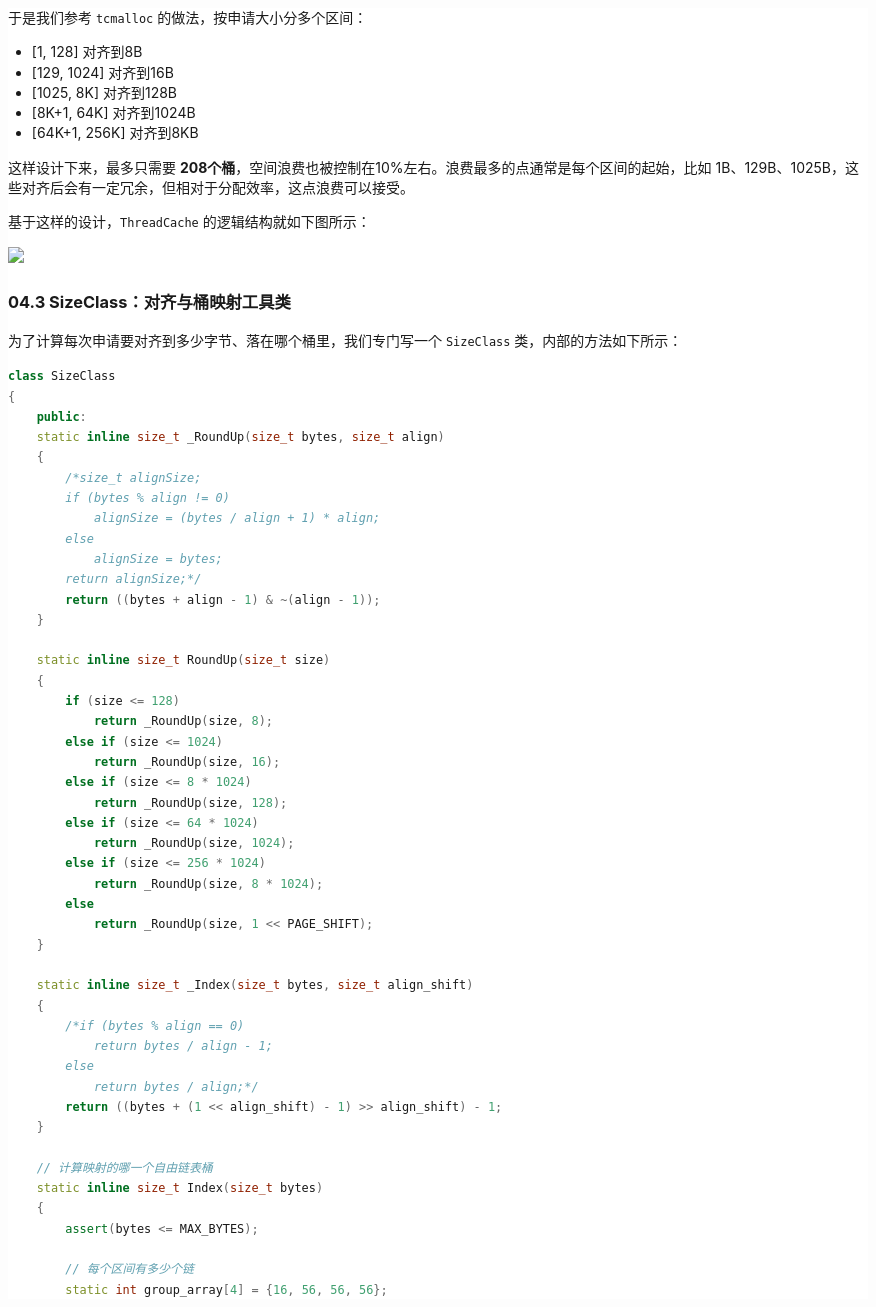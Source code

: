 于是我们参考 `tcmalloc` 的做法，按申请大小分多个区间：

- [1, 128] 对齐到8B
- [129, 1024] 对齐到16B
- [1025, 8K] 对齐到128B
- [8K+1, 64K] 对齐到1024B
- [64K+1, 256K] 对齐到8KB

这样设计下来，最多只需要 **208个桶**，空间浪费也被控制在10%左右。浪费最多的点通常是每个区间的起始，比如 1B、129B、1025B，这些对齐后会有一定冗余，但相对于分配效率，这点浪费可以接受。

基于这样的设计，`ThreadCache` 的逻辑结构就如下图所示：

![](https://raw.githubusercontent.com/Kutbas/GraphBed/main/Typora/202504092131919.png)

### 04.3 SizeClass：对齐与桶映射工具类

为了计算每次申请要对齐到多少字节、落在哪个桶里，我们专门写一个 `SizeClass` 类，内部的方法如下所示：

```c++
class SizeClass
{
    public:
    static inline size_t _RoundUp(size_t bytes, size_t align)
    {
        /*size_t alignSize;
		if (bytes % align != 0)
			alignSize = (bytes / align + 1) * align;
		else
			alignSize = bytes;
		return alignSize;*/
        return ((bytes + align - 1) & ~(align - 1));
    }

    static inline size_t RoundUp(size_t size)
    {
        if (size <= 128)
            return _RoundUp(size, 8);
        else if (size <= 1024)
            return _RoundUp(size, 16);
        else if (size <= 8 * 1024)
            return _RoundUp(size, 128);
        else if (size <= 64 * 1024)
            return _RoundUp(size, 1024);
        else if (size <= 256 * 1024)
            return _RoundUp(size, 8 * 1024);
        else
            return _RoundUp(size, 1 << PAGE_SHIFT);
    }

    static inline size_t _Index(size_t bytes, size_t align_shift)
    {
        /*if (bytes % align == 0)
			return bytes / align - 1;
		else
			return bytes / align;*/
        return ((bytes + (1 << align_shift) - 1) >> align_shift) - 1;
    }

    // 计算映射的哪⼀个⾃由链表桶
    static inline size_t Index(size_t bytes)
    {
        assert(bytes <= MAX_BYTES);

        // 每个区间有多少个链
        static int group_array[4] = {16, 56, 56, 56};
```